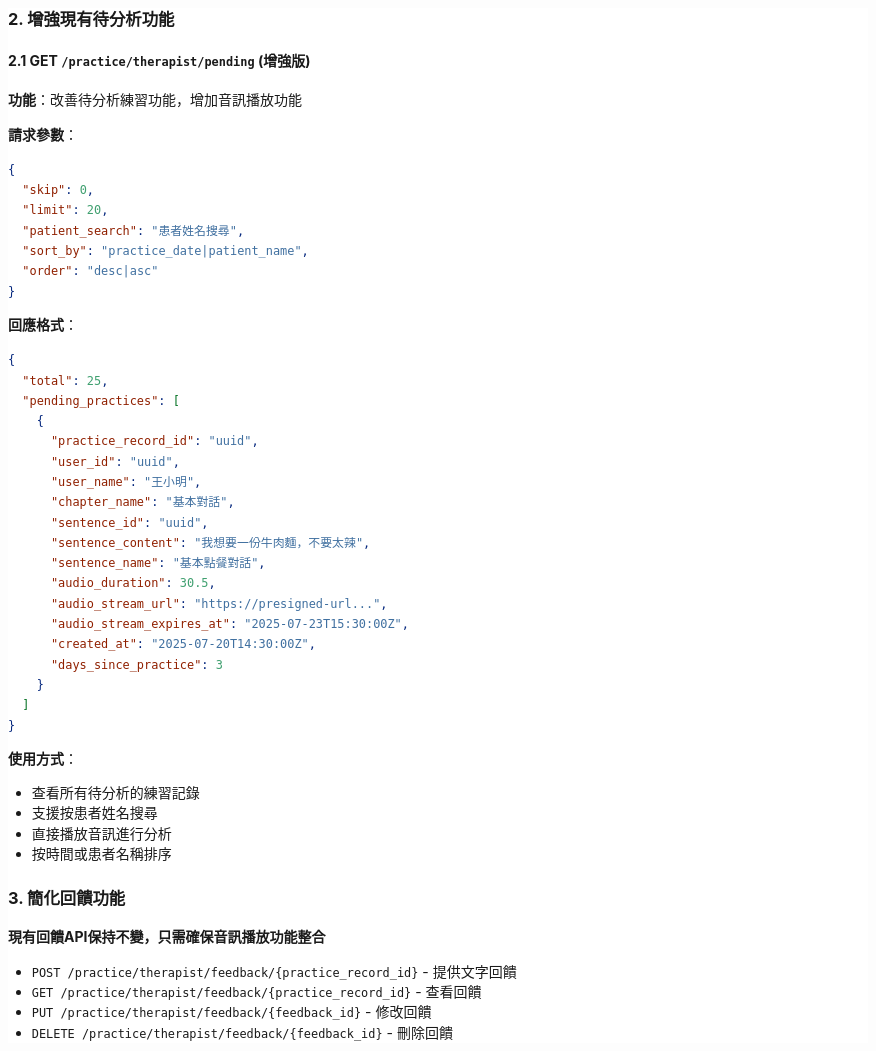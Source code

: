 ### 2. 增強現有待分析功能

#### 2.1 GET `/practice/therapist/pending` (增強版)
**功能**：改善待分析練習功能，增加音訊播放功能

**請求參數**：
```json
{
  "skip": 0,
  "limit": 20,
  "patient_search": "患者姓名搜尋",
  "sort_by": "practice_date|patient_name",
  "order": "desc|asc"
}
```

**回應格式**：
```json
{
  "total": 25,
  "pending_practices": [
    {
      "practice_record_id": "uuid",
      "user_id": "uuid",
      "user_name": "王小明",
      "chapter_name": "基本對話",
      "sentence_id": "uuid",
      "sentence_content": "我想要一份牛肉麵，不要太辣",
      "sentence_name": "基本點餐對話",
      "audio_duration": 30.5,
      "audio_stream_url": "https://presigned-url...",
      "audio_stream_expires_at": "2025-07-23T15:30:00Z",
      "created_at": "2025-07-20T14:30:00Z",
      "days_since_practice": 3
    }
  ]
}
```

**使用方式**：
- 查看所有待分析的練習記錄
- 支援按患者姓名搜尋
- 直接播放音訊進行分析
- 按時間或患者名稱排序

### 3. 簡化回饋功能

**現有回饋API保持不變，只需確保音訊播放功能整合**
- `POST /practice/therapist/feedback/{practice_record_id}` - 提供文字回饋
- `GET /practice/therapist/feedback/{practice_record_id}` - 查看回饋
- `PUT /practice/therapist/feedback/{feedback_id}` - 修改回饋
- `DELETE /practice/therapist/feedback/{feedback_id}` - 刪除回饋
